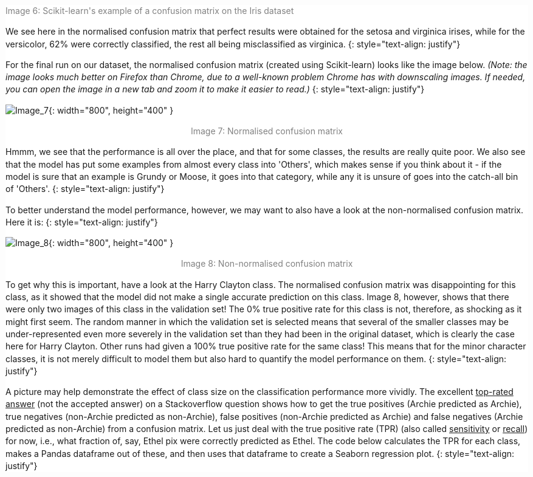 <p style="color:grey;font-size:100%;">
 Image 6: Scikit-learn's example of a confusion matrix on the Iris dataset
</p>

We see here in the normalised confusion matrix that perfect results were obtained for the setosa and virginica irises, while for the versicolor, 62% were correctly classified, the rest all being misclassified as virginica.
{: style="text-align: justify"}

For the final run on our dataset, the normalised confusion matrix (created using Scikit-learn) looks like the image below. _(Note: the image looks much better on Firefox than Chrome, due to a well-known problem Chrome has with downscaling images. If needed, you can open the image in a new tab and zoom it to make it easier to read.)_
{: style="text-align: justify"}

![Image_7](/agneev-blog/assets/img/img_9_7.png?raw=true){: width="800", height="400" }

<p style="color:grey;font-size:100%;text-align: center;">
 Image 7: Normalised confusion matrix
</p>

Hmmm, we see that the performance is all over the place, and that for some classes, the results are really quite poor. We also see that the model has put some examples from almost every class into 'Others', which makes sense if you think about it - if the model is sure that an example is Grundy or Moose, it goes into that category, while any it is unsure of goes into the catch-all bin of 'Others'.
{: style="text-align: justify"}

To better understand the model performance, however, we may want to also have a look at the non-normalised confusion matrix. Here it is:
{: style="text-align: justify"}

![Image_8](/agneev-blog/assets/img/img_9_8.png?raw=true){: width="800", height="400" }

<p style="color:grey;font-size:100%;text-align: center;">
 Image 8: Non-normalised confusion matrix
</p>

To get why this is important, have a look at the Harry Clayton class. The normalised confusion matrix was disappointing for this class, as it showed that the model did not make a single accurate prediction on this class. Image 8, however, shows that there were only two images of this class in the validation set! The 0% true positive rate for this class is not, therefore, as shocking as it might first seem. The random manner in which the validation set is selected means that several of the smaller classes may be under-represented even more severely in the validation set than they had been in the original dataset, which is clearly the case here for Harry Clayton. Other runs had given a 100% true positive rate for the same class! This means that for the minor character classes, it is not merely difficult to model them but also hard to quantify the model performance on them.
{: style="text-align: justify"}

A picture may help demonstrate the effect of class size on the classification performance more vividly. The excellent [top-rated answer](https://stackoverflow.com/a/43331484) (not the accepted answer) on a Stackoverflow question shows how to get the true positives (Archie predicted as Archie), true negatives (non-Archie predicted as non-Archie), false positives (non-Archie predicted as Archie) and false negatives (Archie predicted as non-Archie) from a confusion matrix. Let us just deal with the true positive rate (TPR) (also called [sensitivity](https://en.wikipedia.org/wiki/Sensitivity_and_specificity) or [recall](https://en.wikipedia.org/wiki/Precision_and_recall)) for now, i.e., what fraction of, say, Ethel pix were correctly predicted as Ethel. The code below calculates the TPR for each class, makes a Pandas dataframe out of these, and then uses that dataframe to create a Seaborn regression plot.
{: style="text-align: justify"}
